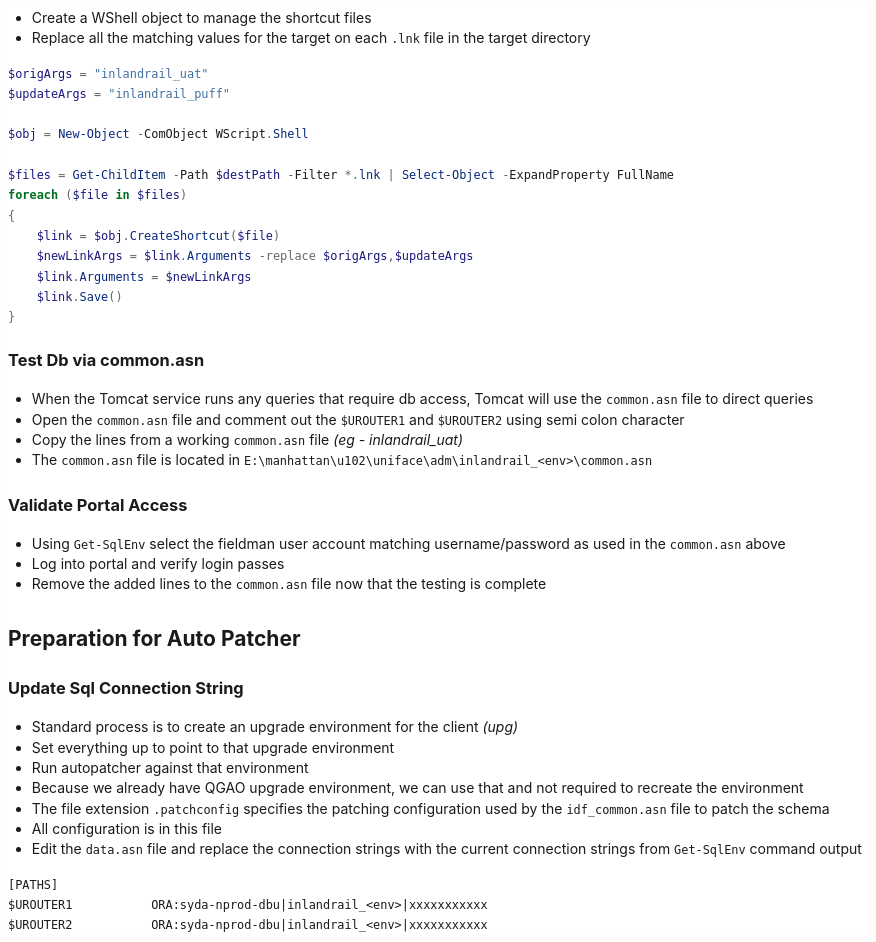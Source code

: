 - Create a WShell object to manage the shortcut files
- Replace all the matching values for the target on each `.lnk` file in the target directory

```powershell
$origArgs = "inlandrail_uat"
$updateArgs = "inlandrail_puff"

$obj = New-Object -ComObject WScript.Shell

$files = Get-ChildItem -Path $destPath -Filter *.lnk | Select-Object -ExpandProperty FullName
foreach ($file in $files)
{
    $link = $obj.CreateShortcut($file)
    $newLinkArgs = $link.Arguments -replace $origArgs,$updateArgs
    $link.Arguments = $newLinkArgs
    $link.Save()
}
```

### Test Db via common.asn

- When the Tomcat service runs any queries that require db access, Tomcat will use the `common.asn` file to direct queries
- Open the `common.asn` file and comment out the `$UROUTER1` and `$UROUTER2` using semi colon character
- Copy the lines from a working `common.asn` file _(eg - inlandrail_uat)_
- The `common.asn` file is located in `E:\manhattan\u102\uniface\adm\inlandrail_<env>\common.asn`

### Validate Portal Access

- Using `Get-SqlEnv` select the fieldman user account matching username/password as used in the `common.asn` above
- Log into portal and verify login passes
- Remove the added lines to the `common.asn` file now that the testing is complete

## Preparation for Auto Patcher

### Update Sql Connection String

- Standard process is to create an upgrade environment for the client _(upg)_
- Set everything up to point to that upgrade environment
- Run autopatcher against that environment
- Because we already have QGAO upgrade environment, we can use that and not required to recreate the environment
- The file extension `.patchconfig` specifies the patching configuration used by the `idf_common.asn` file to patch the schema
- All configuration is in this file
- Edit the `data.asn` file and replace the connection strings with the current connection strings from `Get-SqlEnv` command output

```
[PATHS]
$UROUTER1			ORA:syda-nprod-dbu|inlandrail_<env>|xxxxxxxxxxx
$UROUTER2			ORA:syda-nprod-dbu|inlandrail_<env>|xxxxxxxxxxx
```
